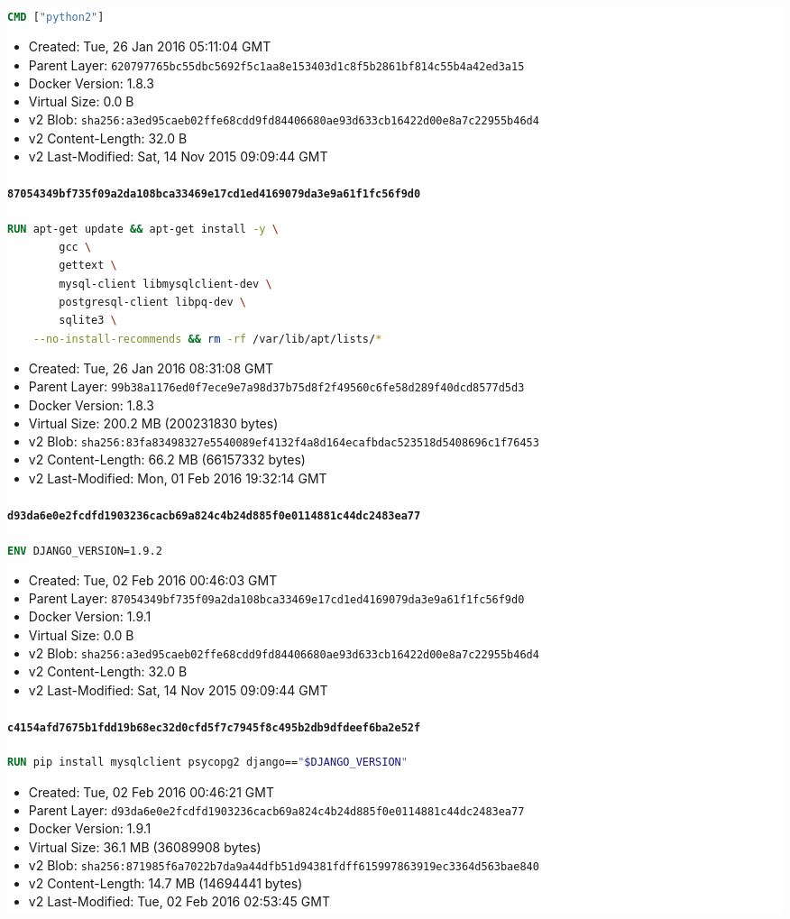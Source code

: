 ```dockerfile
CMD ["python2"]
```

-	Created: Tue, 26 Jan 2016 05:11:04 GMT
-	Parent Layer: `620797765bc55dbc5692f5c1aa8e153403d1c8f5b2861bf814c55b4a42ed3a15`
-	Docker Version: 1.8.3
-	Virtual Size: 0.0 B
-	v2 Blob: `sha256:a3ed95caeb02ffe68cdd9fd84406680ae93d633cb16422d00e8a7c22955b46d4`
-	v2 Content-Length: 32.0 B
-	v2 Last-Modified: Sat, 14 Nov 2015 09:09:44 GMT

#### `87054349bf735f09a2da108bca33469e17cd1ed4169079da3e9a61f1fc56f9d0`

```dockerfile
RUN apt-get update && apt-get install -y \
		gcc \
		gettext \
		mysql-client libmysqlclient-dev \
		postgresql-client libpq-dev \
		sqlite3 \
	--no-install-recommends && rm -rf /var/lib/apt/lists/*
```

-	Created: Tue, 26 Jan 2016 08:31:08 GMT
-	Parent Layer: `99b38a1176ed0f7ece9e7a98d37b75d8f2f49560c6fe58d289f40dcd8577d5d3`
-	Docker Version: 1.8.3
-	Virtual Size: 200.2 MB (200231830 bytes)
-	v2 Blob: `sha256:83fa83498327e5540089ef4132f4a8d164ecafbdac523518d5408696c1f76453`
-	v2 Content-Length: 66.2 MB (66157332 bytes)
-	v2 Last-Modified: Mon, 01 Feb 2016 19:32:14 GMT

#### `d93da6e0e2fcdfd1903236cacb69a824c4b24d885f0e0114881c44dc2483ea77`

```dockerfile
ENV DJANGO_VERSION=1.9.2
```

-	Created: Tue, 02 Feb 2016 00:46:03 GMT
-	Parent Layer: `87054349bf735f09a2da108bca33469e17cd1ed4169079da3e9a61f1fc56f9d0`
-	Docker Version: 1.9.1
-	Virtual Size: 0.0 B
-	v2 Blob: `sha256:a3ed95caeb02ffe68cdd9fd84406680ae93d633cb16422d00e8a7c22955b46d4`
-	v2 Content-Length: 32.0 B
-	v2 Last-Modified: Sat, 14 Nov 2015 09:09:44 GMT

#### `c4154afd7675b1fdd19b68ec32d0cfd5f7c7945f8c495b2db9dfdeef6ba2e52f`

```dockerfile
RUN pip install mysqlclient psycopg2 django=="$DJANGO_VERSION"
```

-	Created: Tue, 02 Feb 2016 00:46:21 GMT
-	Parent Layer: `d93da6e0e2fcdfd1903236cacb69a824c4b24d885f0e0114881c44dc2483ea77`
-	Docker Version: 1.9.1
-	Virtual Size: 36.1 MB (36089908 bytes)
-	v2 Blob: `sha256:871985f6a7022b7da9a44dfb51d94381fdff615997863919ec3364d563bae840`
-	v2 Content-Length: 14.7 MB (14694441 bytes)
-	v2 Last-Modified: Tue, 02 Feb 2016 02:53:45 GMT
